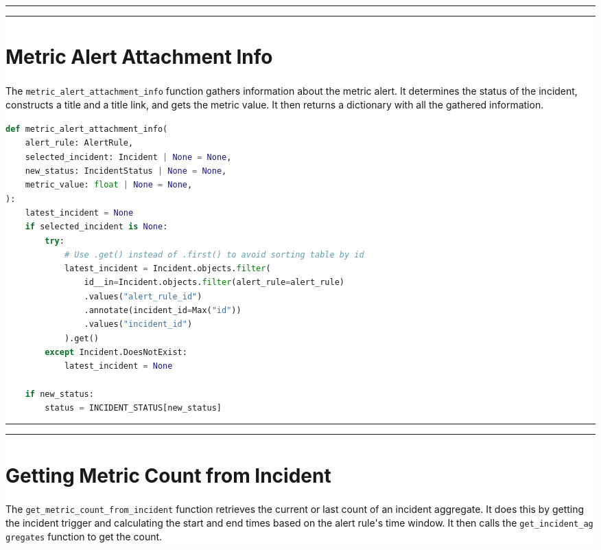 
---

</SwmSnippet>

<SwmSnippet path="/src/sentry/integrations/metric_alerts.py" line="151">

---

# Metric Alert Attachment Info

The `metric_alert_attachment_info` function gathers information about the metric alert. It determines the status of the incident, constructs a title and a title link, and gets the metric value. It then returns a dictionary with all the gathered information.

```python
def metric_alert_attachment_info(
    alert_rule: AlertRule,
    selected_incident: Incident | None = None,
    new_status: IncidentStatus | None = None,
    metric_value: float | None = None,
):
    latest_incident = None
    if selected_incident is None:
        try:
            # Use .get() instead of .first() to avoid sorting table by id
            latest_incident = Incident.objects.filter(
                id__in=Incident.objects.filter(alert_rule=alert_rule)
                .values("alert_rule_id")
                .annotate(incident_id=Max("id"))
                .values("incident_id")
            ).get()
        except Incident.DoesNotExist:
            latest_incident = None

    if new_status:
        status = INCIDENT_STATUS[new_status]
```

---

</SwmSnippet>

<SwmSnippet path="/src/sentry/integrations/metric_alerts.py" line="40">

---

# Getting Metric Count from Incident

The `get_metric_count_from_incident` function retrieves the current or last count of an incident aggregate. It does this by getting the incident trigger and calculating the start and end times based on the alert rule's time window. It then calls the `get_incident_aggregates` function to get the count.
